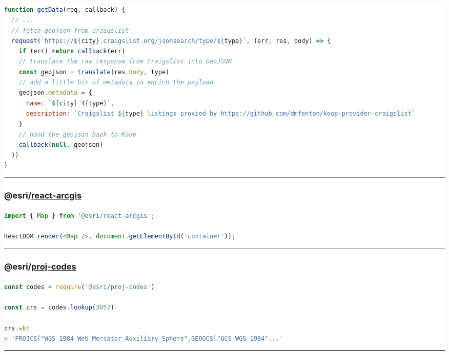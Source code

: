 ```js
function getData(req, callback) {
  // ...
  // fetch geojson from craigslist
  request(`https://${city}.craigslist.org/jsonsearch/type/${type}`, (err, res, body) => {
    if (err) return callback(err)
    // translate the raw response from Craigslist into GeoJSON
    const geojson = translate(res.body, type)
    // add a little bit of metadata to enrich the payload
    geojson.metadata = {
      name: `${city} ${type}`,
      description: `Craigslist ${type} listings proxied by https://github.com/dmfenton/koop-provider-craigslist`
    }
    // hand the geojson back to Koop
    callback(null, geojson)
  })
}
```
<aside class="notes">
</aside>

---



### @esri/[react-arcgis](https://github.com/Esri/react-arcgis)

```js
import { Map } from '@esri/react-arcgis';

ReactDOM.render(<Map />, document.getElementById('container'));
```
<aside class="notes">
</aside>

---



### @esri/[proj-codes](https://www.npmjs.com/package/@esri/proj-codes)

```js
const codes = require('@esri/proj-codes')

const crs = codes.lookup(3857)

crs.wkt
> 'PROJCS["WGS_1984_Web_Mercator_Auxiliary_Sphere",GEOGCS["GCS_WGS_1984"...'
```
<aside class="notes">
</aside>

---